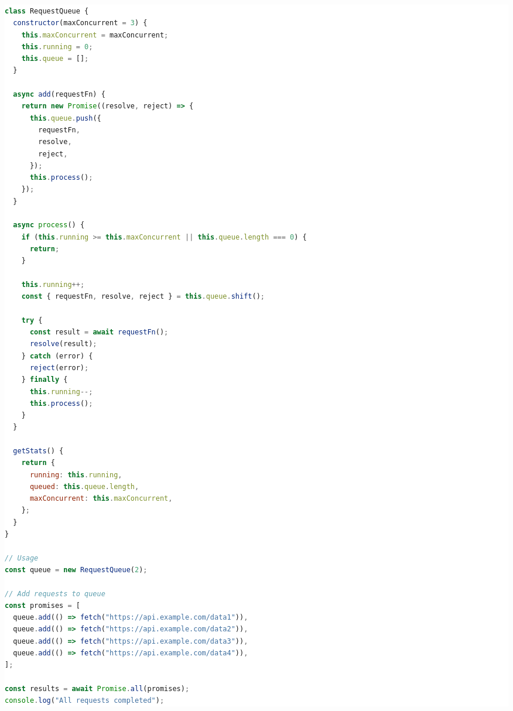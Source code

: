 ```javascript
class RequestQueue {
  constructor(maxConcurrent = 3) {
    this.maxConcurrent = maxConcurrent;
    this.running = 0;
    this.queue = [];
  }

  async add(requestFn) {
    return new Promise((resolve, reject) => {
      this.queue.push({
        requestFn,
        resolve,
        reject,
      });
      this.process();
    });
  }

  async process() {
    if (this.running >= this.maxConcurrent || this.queue.length === 0) {
      return;
    }

    this.running++;
    const { requestFn, resolve, reject } = this.queue.shift();

    try {
      const result = await requestFn();
      resolve(result);
    } catch (error) {
      reject(error);
    } finally {
      this.running--;
      this.process();
    }
  }

  getStats() {
    return {
      running: this.running,
      queued: this.queue.length,
      maxConcurrent: this.maxConcurrent,
    };
  }
}

// Usage
const queue = new RequestQueue(2);

// Add requests to queue
const promises = [
  queue.add(() => fetch("https://api.example.com/data1")),
  queue.add(() => fetch("https://api.example.com/data2")),
  queue.add(() => fetch("https://api.example.com/data3")),
  queue.add(() => fetch("https://api.example.com/data4")),
];

const results = await Promise.all(promises);
console.log("All requests completed");
```

